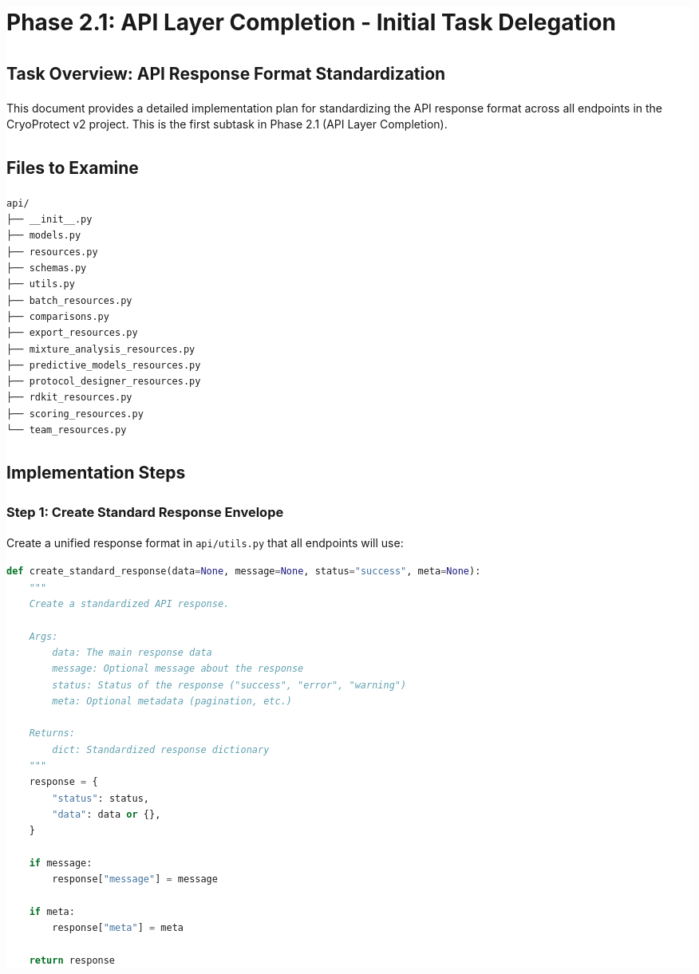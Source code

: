 # Phase 2.1: API Layer Completion - Initial Task Delegation

## Task Overview: API Response Format Standardization

This document provides a detailed implementation plan for standardizing the API response format across all endpoints in the CryoProtect v2 project. This is the first subtask in Phase 2.1 (API Layer Completion).

## Files to Examine

```
api/
├── __init__.py
├── models.py
├── resources.py
├── schemas.py
├── utils.py
├── batch_resources.py
├── comparisons.py
├── export_resources.py
├── mixture_analysis_resources.py
├── predictive_models_resources.py
├── protocol_designer_resources.py
├── rdkit_resources.py
├── scoring_resources.py
└── team_resources.py
```

## Implementation Steps

### Step 1: Create Standard Response Envelope

Create a unified response format in `api/utils.py` that all endpoints will use:

```python
def create_standard_response(data=None, message=None, status="success", meta=None):
    """
    Create a standardized API response.
    
    Args:
        data: The main response data
        message: Optional message about the response
        status: Status of the response ("success", "error", "warning")
        meta: Optional metadata (pagination, etc.)
        
    Returns:
        dict: Standardized response dictionary
    """
    response = {
        "status": status,
        "data": data or {},
    }
    
    if message:
        response["message"] = message
        
    if meta:
        response["meta"] = meta
        
    return response


```